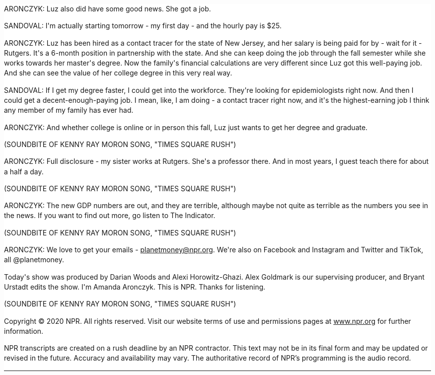 ARONCZYK: Luz also did have some good news. She got a job.

SANDOVAL: I'm actually starting tomorrow - my first day - and the hourly pay is $25.

ARONCZYK: Luz has been hired as a contact tracer for the state of New Jersey, and her salary is being paid for by - wait for it - Rutgers. It's a 6-month position in partnership with the state. And she can keep doing the job through the fall semester while she works towards her master's degree. Now the family's financial calculations are very different since Luz got this well-paying job. And she can see the value of her college degree in this very real way.

SANDOVAL: If I get my degree faster, I could get into the workforce. They're looking for epidemiologists right now. And then I could get a decent-enough-paying job. I mean, like, I am doing - a contact tracer right now, and it's the highest-earning job I think any member of my family has ever had.

ARONCZYK: And whether college is online or in person this fall, Luz just wants to get her degree and graduate.

(SOUNDBITE OF KENNY RAY MORON SONG, "TIMES SQUARE RUSH")

ARONCZYK: Full disclosure - my sister works at Rutgers. She's a professor there. And in most years, I guest teach there for about a half a day.

(SOUNDBITE OF KENNY RAY MORON SONG, "TIMES SQUARE RUSH")

ARONCZYK: The new GDP numbers are out, and they are terrible, although maybe not quite as terrible as the numbers you see in the news. If you want to find out more, go listen to The Indicator.

(SOUNDBITE OF KENNY RAY MORON SONG, "TIMES SQUARE RUSH")

ARONCZYK: We love to get your emails - planetmoney@npr.org. We're also on Facebook and Instagram and Twitter and TikTok, all @planetmoney.

Today's show was produced by Darian Woods and Alexi Horowitz-Ghazi. Alex Goldmark is our supervising producer, and Bryant Urstadt edits the show. I'm Amanda Aronczyk. This is NPR. Thanks for listening.

(SOUNDBITE OF KENNY RAY MORON SONG, "TIMES SQUARE RUSH")

Copyright © 2020 NPR. All rights reserved. Visit our website terms of use and permissions pages at www.npr.org for further information.

NPR transcripts are created on a rush deadline by an NPR contractor. This text may not be in its final form and may be updated or revised in the future. Accuracy and availability may vary. The authoritative record of NPR’s programming is the audio record.

----
